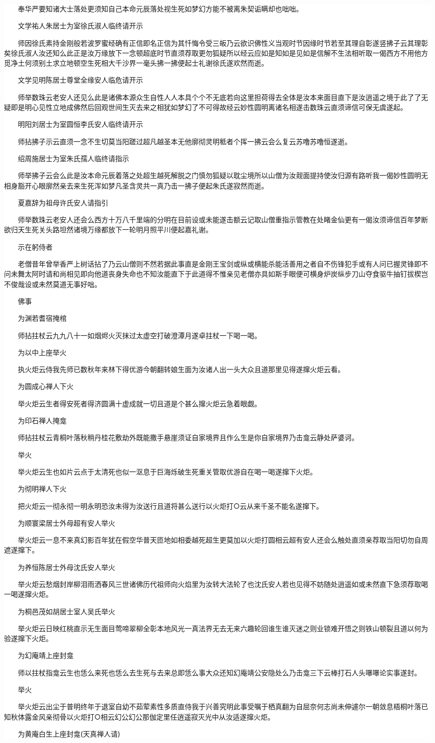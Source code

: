 　　奉华严要知诸大士落处更须知自己本命元辰落处视生死如梦幻方能不被离朱契诟瞒却也咄咄。

　　文学祐人朱居士为室徐氏淑人临终请开示

　　师因徐氏素持金刚般若波罗蜜经确有正信即名正信为其忏悔令受三皈乃云欲识佛性义当观时节因缘时节若至其理自彰遂竖拂子云其理彰矣徐氏淑人汝还知么此正是汝万缘放下一念顿超底时节直须荐取更勿狐疑所以经云应如是知如是见如是信解不生法相听取一偈西方不用他方觅净土何须别土求立地顿空生死相大千沙界一毫头拂一拂便起士礼谢徐氏遂欢然而逝。

　　文学见明陈居士尊堂全缘安人临危请开示

　　师举数珠云老安人还见么此是诸佛本源众生自性人人本具个个不无底若向这里担荷得去全体是汝本来面目直下是汝逍遥之境于此了了无疑即是明心见性立地成佛然后回观世间生灭去来之相犹如梦幻了不可得故经云妙性圆明离诸名相遂击数珠云直须谛信可保无虞遂起。

　　明阳刘居士为室圆恒李氏安人临终请开示

　　师拈拂子示云直须一念不生切莫当阳蹉过超凡越圣本无他廓彻灵明秪者个挥一拂云会么复云苏噜苏噜恒遂逝。

　　绍周施居士为室朱氏孺人临终请指示

　　师举拂子云会么此是汝本命元辰着落之处超生越死解脱之门慎勿狐疑以耽尘境所以山僧为汝觌面提持使汝归源有路听我一偈妙性圆明无相身豁开心眼廓然亲去来生死浑如梦凡圣含灵共一真乃击一拂子便起朱氏遂寂然而逝。

　　夏嘉辞为祖母许氏安人请指引

　　师举数珠云老安人还会么西方十万八千里端的分明在目前设或未能遂击额云记取山僧重指示管教在处睹金仙更有一偈汝须谛信百年梦断欲归天生死关头路坦然诸境万缘都放下一轮明月照平川便起嘉礼谢。

　　示在躬侍者

　　老僧昔年曾举香严上树话拈了乃云山僧则不然若据此事直是金刚王宝剑或纵或横能杀能活善用之者自不伤锋犯手或有人问已握灵锋即不问未舞太阿时请和尚相见即向他道丧身失命也不知汝能直下于此道得不惟亲见老僧亦具如斯手眼便可横身炉炭纵步刀山夺食驱牛抽钉拔楔岂不俊哉设或未然莫道无事好咄。

　　佛事

　　为渊若耆宿掩棺

　　师拈拄杖云九九八十一如烟烬火灭抹过太虚空打破澄潭月遂卓拄杖一下喝一喝。

　　为以中上座举火

　　执火炬云侍我先师已数秋年来林下得优游今朝翻转娘生面为汝诸人出一头大众且道那里见得遂撺火炬云看。

　　为圆成心禅人下火

　　举火炬云生者得安死者得济圆满十虚成就一切且道是个甚么撺火炬云急着眼觑。

　　为印石禅人掩龛

　　师拈拄杖云青桐叶落秋稍丹桂花敷劫外既能撒手悬崖须证自家境界且作么生是你自家境界乃击龛云静处萨婆诃。

　　举火

　　举火炬云生也如片云点于太清死也似一沤息于巨海烁破生死重关管取优游自在喝一喝遂撺下火炬。

　　为彻明禅人下火

　　把火炬云一彻永彻一明永明恐汝未得为汝送行且道将甚么送行以火炬打○云从来千圣不能名遂撺下。

　　为顺寰梁居士外母超有安人举火

　　举火炬云一息不来真幻影百年犹在假空华普天匝地如相委越死超生更莫加以火炬打圆相云超有安人还会么触处直须亲荐取当阳切勿自周遮遂撺下。

　　为养恒陈居士外母沈氏安人举火

　　举火炬云愁烟封岸柳泪雨洒春风三世诸佛历代祖师向火焰里为汝转大法轮了也沈氏安人若也见得不妨随处逍遥如或未然直下急须荐取喝一喝遂撺火炬。

　　为桐邑茂如胡居士室人吴氏举火

　　举火炬云日映红桃直示无生面目莺啼翠柳全彰本地风光一真法界无去无来六趣轮回谁生谁灭迷之则业锁难开悟之则铁山顿裂且道以何为验遂撺下火炬。

　　为幻庵靖上座封龛

　　师以拄杖指龛云生也恁么来死也恁么去生死与去来总即恁么事大众还知幻庵靖公安隐处么乃击龛三下云棒打石人头嚗嚗论实事遂封。

　　举火

　　举火炬云出尘于普明终年于退室自幼不茹荤素性多质直侍我于兴善究明此事受嘱于栖真翻为自屈奈何志尚未伸遽尔一朝敛息梧桐叶落已知秋体露金风亲彻骨以火炬打○相云幻公幻公那伽定里任逍遥寂灭光中从汝适遂撺火炬。

　　为黄庵白生上座封龛(天真禅人请)

